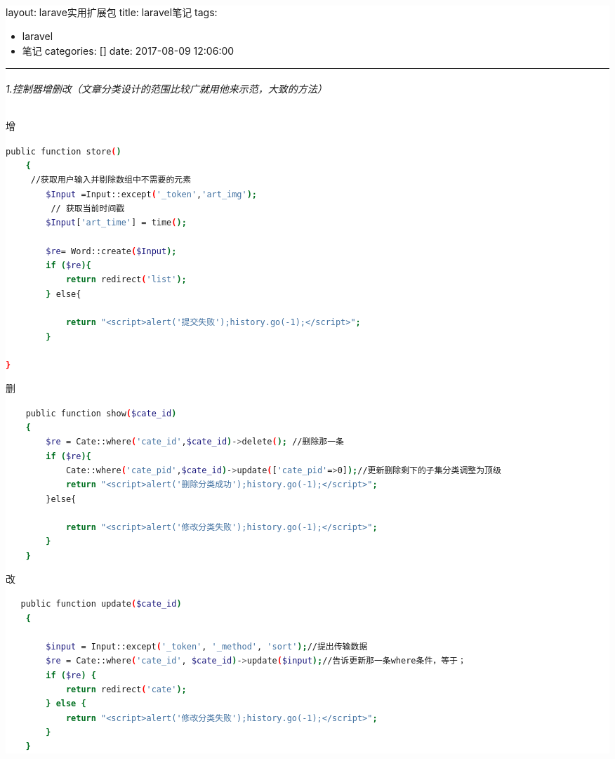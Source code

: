 layout: larave实用扩展包
title: laravel笔记
tags:
  - laravel
  - 笔记
categories: []
date: 2017-08-09 12:06:00
---
###### 1.控制器增删改（文章分类设计的范围比较广就用他来示范，大致的方法）

增 
``` bash
public function store()
    {
   	 //获取用户输入并剔除数组中不需要的元素
        $Input =Input::except('_token','art_img');
 		 // 获取当前时间戳
        $Input['art_time'] = time();

        $re= Word::create($Input);
        if ($re){
            return redirect('list');
        } else{

            return "<script>alert('提交失败');history.go(-1);</script>";
        }

}
```

删  
``` bash
    public function show($cate_id)
    {
        $re = Cate::where('cate_id',$cate_id)->delete(); //删除那一条
        if ($re){
            Cate::where('cate_pid',$cate_id)->update(['cate_pid'=>0]);//更新删除剩下的子集分类调整为顶级
            return "<script>alert('删除分类成功');history.go(-1);</script>";
        }else{

            return "<script>alert('修改分类失败');history.go(-1);</script>";
        }
    }
```

改
``` bash
   public function update($cate_id)
    {

        $input = Input::except('_token', '_method', 'sort');//提出传输数据
        $re = Cate::where('cate_id', $cate_id)->update($input);//告诉更新那一条where条件，等于；
        if ($re) {
            return redirect('cate');
        } else {
            return "<script>alert('修改分类失败');history.go(-1);</script>";
        }
    }
```
